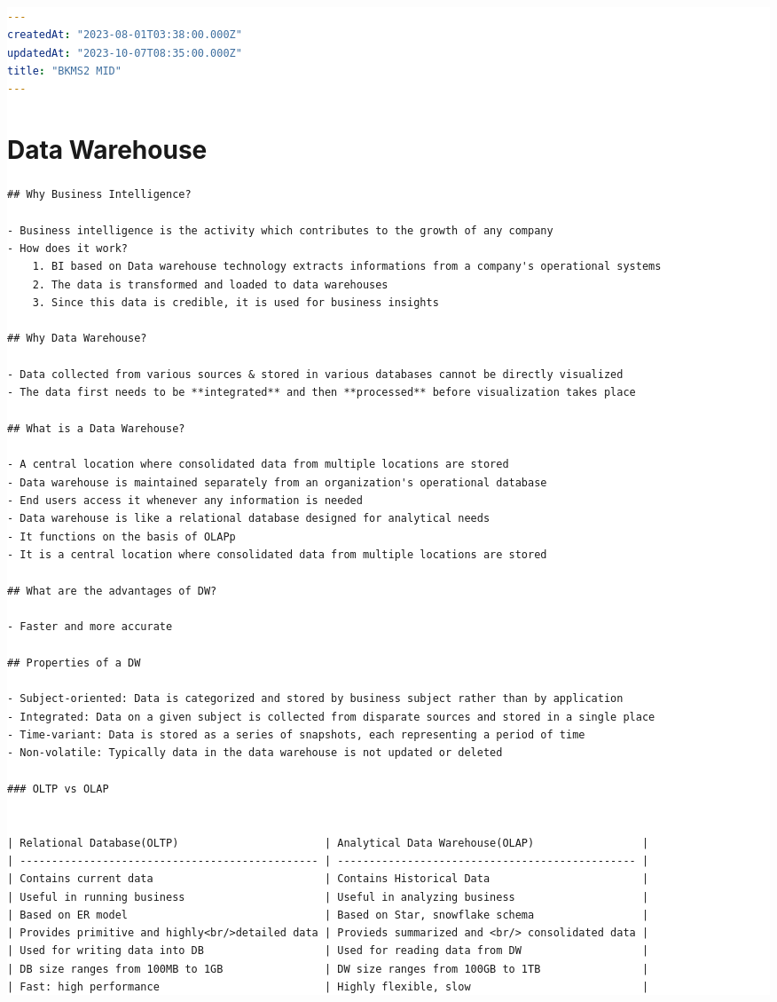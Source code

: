 ```yaml
---
createdAt: "2023-08-01T03:38:00.000Z"
updatedAt: "2023-10-07T08:35:00.000Z"
title: "BKMS2 MID"
---
```


# Data Warehouse

    ## Why Business Intelligence?

    - Business intelligence is the activity which contributes to the growth of any company
    - How does it work?
    	1. BI based on Data warehouse technology extracts informations from a company's operational systems
    	2. The data is transformed and loaded to data warehouses
    	3. Since this data is credible, it is used for business insights

    ## Why Data Warehouse?

    - Data collected from various sources & stored in various databases cannot be directly visualized
    - The data first needs to be **integrated** and then **processed** before visualization takes place

    ## What is a Data Warehouse?

    - A central location where consolidated data from multiple locations are stored
    - Data warehouse is maintained separately from an organization's operational database
    - End users access it whenever any information is needed
    - Data warehouse is like a relational database designed for analytical needs
    - It functions on the basis of OLAPp
    - It is a central location where consolidated data from multiple locations are stored

    ## What are the advantages of DW?

    - Faster and more accurate

    ## Properties of a DW

    - Subject-oriented: Data is categorized and stored by business subject rather than by application
    - Integrated: Data on a given subject is collected from disparate sources and stored in a single place
    - Time-variant: Data is stored as a series of snapshots, each representing a period of time
    - Non-volatile: Typically data in the data warehouse is not updated or deleted

    ### OLTP vs OLAP


    | Relational Database(OLTP)                       | Analytical Data Warehouse(OLAP)                 |
    | ----------------------------------------------- | ----------------------------------------------- |
    | Contains current data                           | Contains Historical Data                        |
    | Useful in running business                      | Useful in analyzing business                    |
    | Based on ER model                               | Based on Star, snowflake schema                 |
    | Provides primitive and highly<br/>detailed data | Provieds summarized and <br/> consolidated data |
    | Used for writing data into DB                   | Used for reading data from DW                   |
    | DB size ranges from 100MB to 1GB                | DW size ranges from 100GB to 1TB                |
    | Fast: high performance                          | Highly flexible, slow                           |